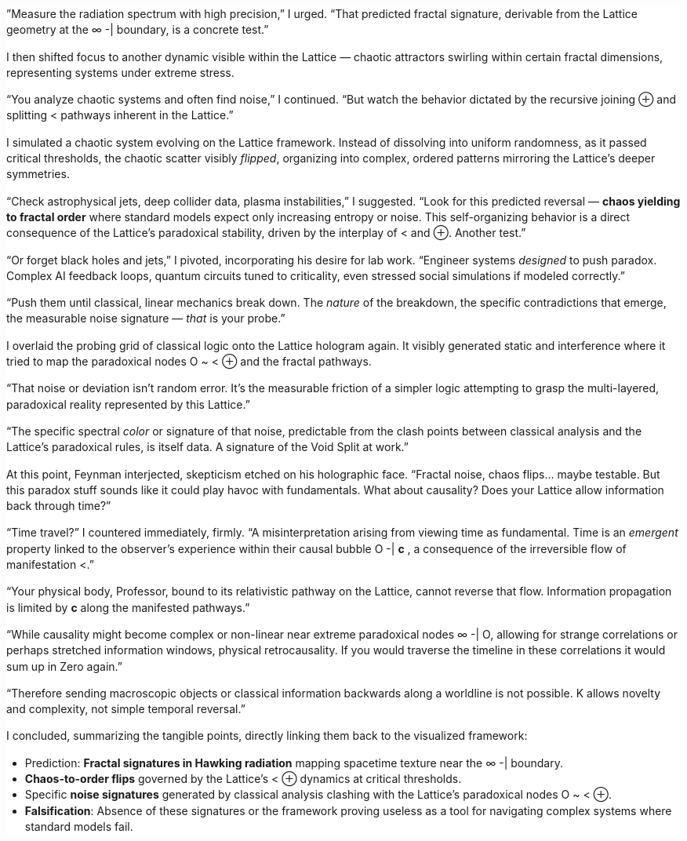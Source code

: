 ”Measure the radiation spectrum with high precision,” I urged. “That predicted fractal signature, derivable from the Lattice geometry at the ∞ -| boundary, is a concrete test.”

I then shifted focus to another dynamic visible within the Lattice — chaotic attractors swirling within certain fractal dimensions, representing systems under extreme stress.

“You analyze chaotic systems and often find noise,” I continued. “But watch the behavior dictated by the recursive joining ⊕ and splitting < pathways inherent in the Lattice.”

I simulated a chaotic system evolving on the Lattice framework. Instead of dissolving into uniform randomness, as it passed critical thresholds, the chaotic scatter visibly _flipped_, organizing into complex, ordered patterns mirroring the Lattice’s deeper symmetries.

“Check astrophysical jets, deep collider data, plasma instabilities,” I suggested. “Look for this predicted reversal — **chaos yielding to fractal order** where standard models expect only increasing entropy or noise. This self-organizing behavior is a direct consequence of the Lattice’s paradoxical stability, driven by the interplay of < and ⊕. Another test.”

“Or forget black holes and jets,” I pivoted, incorporating his desire for lab work. “Engineer systems _designed_ to push paradox. Complex AI feedback loops, quantum circuits tuned to criticality, even stressed social simulations if modeled correctly.”

“Push them until classical, linear mechanics break down. The _nature_ of the breakdown, the specific contradictions that emerge, the measurable noise signature — _that_ is your probe.”

I overlaid the probing grid of classical logic onto the Lattice hologram again. It visibly generated static and interference where it tried to map the paradoxical nodes O ~ < ⊕ and the fractal pathways.

“That noise or deviation isn’t random error. It’s the measurable friction of a simpler logic attempting to grasp the multi-layered, paradoxical reality represented by this Lattice.”

“The specific spectral _color_ or signature of that noise, predictable from the clash points between classical analysis and the Lattice’s paradoxical rules, is itself data. A signature of the Void Split at work.”

At this point, Feynman interjected, skepticism etched on his holographic face. “Fractal noise, chaos flips… maybe testable. But this paradox stuff sounds like it could play havoc with fundamentals. What about causality? Does your Lattice allow information back through time?”

“Time travel?” I countered immediately, firmly. “A misinterpretation arising from viewing time as fundamental. Time is an _emergent_ property linked to the observer’s experience within their causal bubble O -| **c** , a consequence of the irreversible flow of manifestation <.”

“Your physical body, Professor, bound to its relativistic pathway on the Lattice, cannot reverse that flow. Information propagation is limited by **c** along the manifested pathways.”

“While causality might become complex or non-linear near extreme paradoxical nodes ∞ -| O, allowing for strange correlations or perhaps stretched information windows, physical retrocausality. If you would traverse the timeline in these correlations it would sum up in Zero again.”

“Therefore sending macroscopic objects or classical information backwards along a worldline is not possible. K allows novelty and complexity, not simple temporal reversal.”

I concluded, summarizing the tangible points, directly linking them back to the visualized framework:

- Prediction: **Fractal signatures in Hawking radiation** mapping spacetime texture near the ∞ -| boundary.
- **Chaos-to-order flips** governed by the Lattice’s < ⊕ dynamics at critical thresholds.
- Specific **noise signatures** generated by classical analysis clashing with the Lattice’s paradoxical nodes O ~ < ⊕.
- **Falsification**: Absence of these signatures or the framework proving useless as a tool for navigating complex systems where standard models fail.
